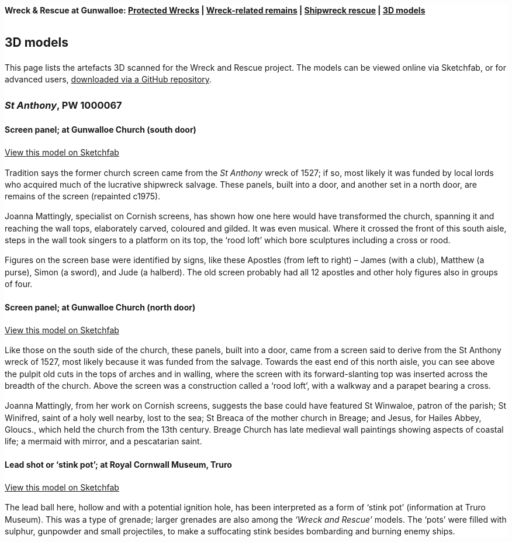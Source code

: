 **Wreck & Rescue at Gunwalloe: [Protected Wrecks](protected-wrecks-at-gunwalloe.md) &#124; [Wreck-related remains](more-wreck-related-remains-gunwalloe.md) &#124; [Shipwreck rescue](shipwreck-rescue-at-gunwalloe.md) &#124; [3D models](3D-model-descriptions.md)**

## 3D models

This page lists the artefacts 3D scanned for the Wreck and Rescue project. The models can be viewed online via Sketchfab, or for advanced users, [downloaded via a GitHub repository](https://github.com/pyscajor/WreckAndRescueAtGunwalloe/tree/main/3D%20models).

### *St Anthony*, PW 1000067

#### Screen panel; at Gunwalloe Church (south door)

[View this model on Sketchfab](https://sketchfab.com/3d-models/st-winwaloe-apostles-gunwalloe-south-door-3d21db1873554a149f290d8d0cb7fdba)

Tradition says the former church screen came from the *St Anthony* wreck of 1527; if so, most likely it was funded by local lords who acquired much of the lucrative shipwreck salvage. These panels, built into a door, and another set in a north door, are remains of the screen (repainted c1975).

Joanna Mattingly, specialist on Cornish screens, has shown how one here would have transformed the church, spanning it and reaching the wall tops, elaborately carved, coloured and gilded. It was even musical. Where it crossed the front of this south aisle, steps in the wall took singers to a platform on its top, the ‘rood loft’ which bore sculptures including a cross or rood.

Figures on the screen base were identified by signs, like these Apostles (from left to right) – James (with a club), Matthew (a purse), Simon (a sword), and Jude (a halberd). The old screen probably had all 12 apostles and other holy figures also in groups of four. 

#### Screen panel; at Gunwalloe Church (north door)

[View this model on Sketchfab](https://sketchfab.com/3d-models/st-winwaloe-apostles-gunwalloe-north-door-a5a30d74d40543e4820672e9b5e092ce)

Like those on the south side of the church, these panels, built into a door, came from a screen said to derive from the St Anthony wreck of 1527, most likely because it was funded from the salvage.
Towards the east end of this north aisle, you can see above the pulpit old cuts in the tops of arches and in walling, where the screen with its forward-slanting top was inserted across the breadth of the church. Above the screen was a construction called a ‘rood loft’, with a walkway and a parapet bearing a cross.

Joanna Mattingly, from her work on Cornish screens, suggests the base could have featured St Winwaloe, patron of the parish; St Winifred, saint of a holy well nearby, lost to the sea; St Breaca of the mother church in Breage; and Jesus, for Hailes Abbey, Gloucs., which held the church from the 13th century. Breage Church has late medieval wall paintings showing aspects of coastal life; a mermaid with mirror, and a pescatarian saint.

#### Lead shot or ‘stink pot’; at Royal Cornwall Museum, Truro

[View this model on Sketchfab](https://sketchfab.com/3d-models/rcm-stink-pot-from-the-st-anthony-bb8af360365b4b15a87703f04f5c3f8e)

The lead ball here, hollow and with a potential ignition hole, has been interpreted as a form of ‘stink pot’ (information at Truro Museum). This was a type of grenade; larger grenades are also among the *‘Wreck and Rescue’* models. The ‘pots’ were filled with sulphur, gunpowder and small projectiles, to make a suffocating stink besides bombarding and burning enemy ships.
